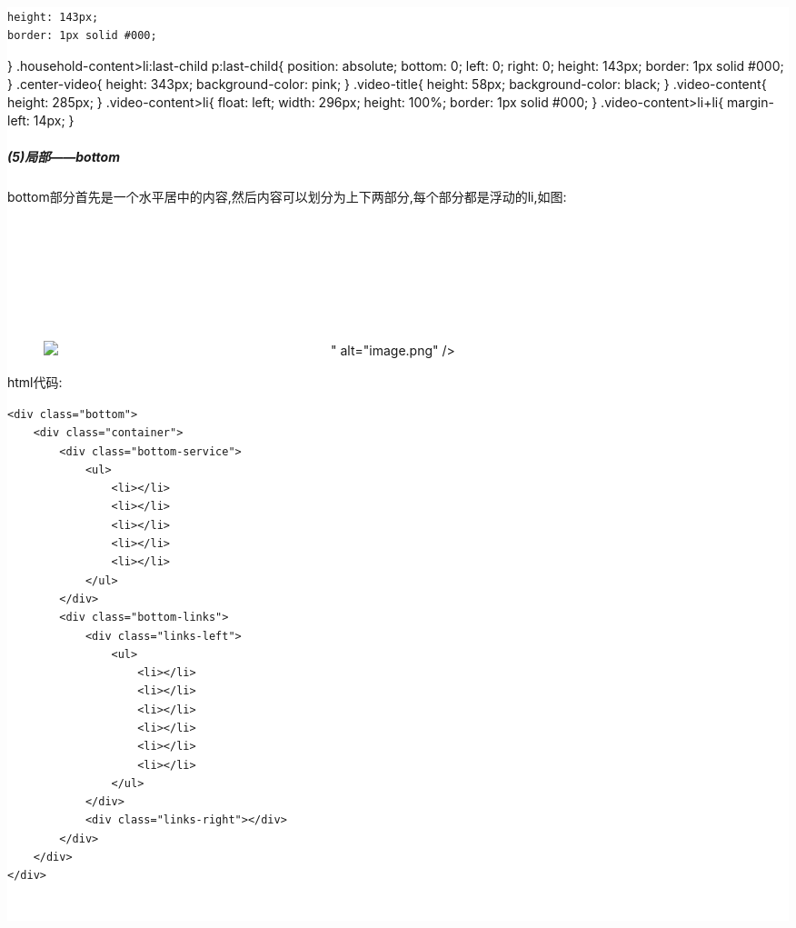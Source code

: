     height: 143px;
    border: 1px solid #000;
}
.household-content&gt;li:last-child p:last-child{
    position: absolute;
    bottom: 0;
    left: 0;
    right: 0;
    height: 143px;
    border: 1px solid #000;
}
.center-video{
    height: 343px;
    background-color: pink;
}
.video-title{
    height: 58px;
    background-color: black;
}
.video-content{
    height: 285px;
}
.video-content&gt;li{
    float: left;
    width: 296px;
    height: 100%;
    border: 1px solid #000;
}
.video-content&gt;li+li{
    margin-left: 14px;
}

</code></pre><h5> (5)局部——bottom </h5>
<p>bottom部分首先是一个水平居中的内容,然后内容可以划分为上下两部分,每个部分都是浮动的li,如图:</p><figure><div class="readableLargeImageContainer"><img src="data:image/svg+xml;utf8,<?xml version="1.0"?><svg xmlns="http://www.w3.org/2000/svg" version="1.1"  ></svg>" alt="image.png" /></div></figure><p>html代码:</p>
<pre><code>&lt;div class="bottom"&gt;
    &lt;div class="container"&gt;
        &lt;div class="bottom-service"&gt;
            &lt;ul&gt;
                &lt;li&gt;&lt;/li&gt;
                &lt;li&gt;&lt;/li&gt;
                &lt;li&gt;&lt;/li&gt;
                &lt;li&gt;&lt;/li&gt;
                &lt;li&gt;&lt;/li&gt;
            &lt;/ul&gt;
        &lt;/div&gt;
        &lt;div class="bottom-links"&gt;
            &lt;div class="links-left"&gt;
                &lt;ul&gt;
                    &lt;li&gt;&lt;/li&gt;
                    &lt;li&gt;&lt;/li&gt;
                    &lt;li&gt;&lt;/li&gt;
                    &lt;li&gt;&lt;/li&gt;
                    &lt;li&gt;&lt;/li&gt;
                    &lt;li&gt;&lt;/li&gt;
                &lt;/ul&gt;
            &lt;/div&gt;
            &lt;div class="links-right"&gt;&lt;/div&gt;
        &lt;/div&gt;
    &lt;/div&gt;
&lt;/div&gt;
